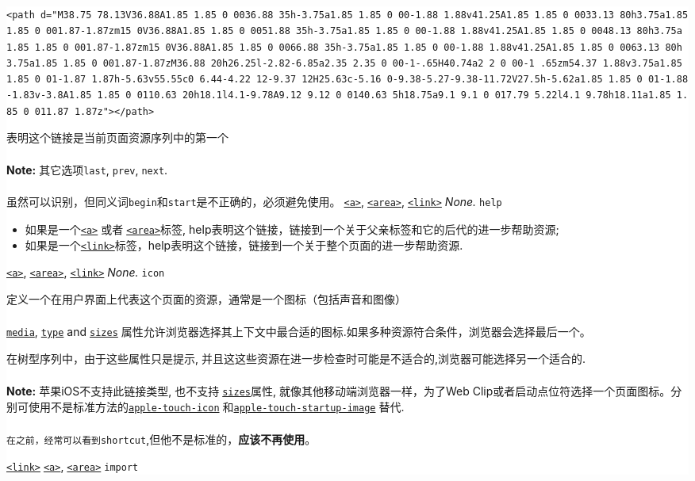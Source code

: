     <path d="M38.75 78.13V36.88A1.85 1.85 0 0036.88 35h-3.75a1.85 1.85 0 00-1.88 1.88v41.25A1.85 1.85 0 0033.13 80h3.75a1.85 1.85 0 001.87-1.87zm15 0V36.88A1.85 1.85 0 0051.88 35h-3.75a1.85 1.85 0 00-1.88 1.88v41.25A1.85 1.85 0 0048.13 80h3.75a1.85 1.85 0 001.87-1.87zm15 0V36.88A1.85 1.85 0 0066.88 35h-3.75a1.85 1.85 0 00-1.88 1.88v41.25A1.85 1.85 0 0063.13 80h3.75a1.85 1.85 0 001.87-1.87zM36.88 20h26.25l-2.82-6.85a2.35 2.35 0 00-1-.65H40.74a2 2 0 00-1 .65zm54.37 1.88v3.75a1.85 1.85 0 01-1.87 1.87h-5.63v55.55c0 6.44-4.22 12-9.37 12H25.63c-5.16 0-9.38-5.27-9.38-11.72V27.5h-5.62a1.85 1.85 0 01-1.88-1.83v-3.8A1.85 1.85 0 0110.63 20h18.1l4.1-9.78A9.12 9.12 0 0140.63 5h18.75a9.1 9.1 0 017.79 5.22l4.1 9.78h18.11a1.85 1.85 0 011.87 1.87z"></path>
</td>
   <td>表明这个链接是当前页面资源序列中的第一个<br>
    <br>
    <strong>Note:</strong> 其它选项<code>last</code>, <code>prev</code>, <code>next</code>.<br>
    <br>
    虽然可以识别，但同义词<code>begin</code>和<code>start</code>是不正确的，必须避免使用。
   </td>
   <td><a href="/zh-CN/docs/Web/HTML/Element/a"><code>&lt;a&gt;</code></a>, <a href="/zh-CN/docs/Web/HTML/Element/area"><code>&lt;area&gt;</code></a>, <a href="/zh-CN/docs/Web/HTML/Element/link"><code>&lt;link&gt;</code></a></td>
   <td><em>None.</em></td>
  </tr>
  <tr>
   <td><code>help</code></td>
   <td>
    <ul>
     <li>如果是一个<a href="/zh-CN/docs/Web/HTML/Element/a"><code>&lt;a&gt;</code></a> 或者 <a href="/zh-CN/docs/Web/HTML/Element/area"><code>&lt;area&gt;</code></a>标签, help表明这个链接，链接到一个关于父亲标签和它的后代的进一步帮助资源;</li>
     <li>如果是一个<a href="/zh-CN/docs/Web/HTML/Element/link"><code>&lt;link&gt;</code></a>标签，help表明这个链接，链接到一个关于整个页面的进一步帮助资源.</li>
    </ul>
   </td>
   <td><a href="/zh-CN/docs/Web/HTML/Element/a"><code>&lt;a&gt;</code></a>, <a href="/zh-CN/docs/Web/HTML/Element/area"><code>&lt;area&gt;</code></a>, <a href="/zh-CN/docs/Web/HTML/Element/link"><code>&lt;link&gt;</code></a></td>
   <td><em>None.</em></td>
  </tr>
  <tr>
   <td><code>icon</code></td>
   <td>
    <p>定义一个在用户界面上代表这个页面的资源，通常是一个图标（包括声音和图像）<br>
     <br>
     <a href="/zh-CN/docs/Web/HTML/Element/link#attr-media"><code>media</code></a>, <a href="/zh-CN/docs/Web/HTML/Element/link#attr-type"><code>type</code></a> and <a href="/zh-CN/docs/Web/HTML/Element/link#attr-sizes"><code>sizes</code></a> 属性允许浏览器选择其上下文中最合适的图标.如果多种资源符合条件，浏览器会选择最后一个。</p>
    <p>在树型序列中，由于这些属性只是提示, 并且这这些资源在进一步检查时可能是不适合的,浏览器可能选择另一个适合的.<br>
     <br>
     <strong>Note:</strong> 苹果iOS不支持此链接类型, 也不支持 <a href="/zh-CN/docs/Web/HTML/Element/link#attr-sizes"><code>sizes</code></a>属性, 就像其他移动端浏览器一样，为了Web Clip或者启动点位符选择一个页面图标。分别可使用不是标准方法的<a href="http://edr.euro.apple.com/library/safari/documentation/AppleApplications/Reference/SafariWebContent/ConfiguringWebApplications/ConfiguringWebApplications.html#//apple_ref/doc/uid/TP40002051-CH3-SW4" class="external" rel=" noopener"><code>apple-touch-icon</code></a> 和<a href="http://edr.euro.apple.com/library/safari/documentation/AppleApplications/Reference/SafariWebContent/ConfiguringWebApplications/ConfiguringWebApplications.html#//apple_ref/doc/uid/TP40002051-CH3-SW6" class="external" rel=" noopener"><code>apple-touch-startup-image</code></a> 替代.<br>
     <br>
     <code><font face="Open Sans, Arial, sans-serif">在之前，经常可以看到</font>shortcut</code>,但他不是标准的，<strong>应该不再使用</strong>。</p>
   </td>
   <td><a href="/zh-CN/docs/Web/HTML/Element/link"><code>&lt;link&gt;</code></a></td>
   <td><a href="/zh-CN/docs/Web/HTML/Element/a"><code>&lt;a&gt;</code></a>, <a href="/zh-CN/docs/Web/HTML/Element/area"><code>&lt;area&gt;</code></a></td>
  </tr>
  <tr>
   <td><code>import</code> 
&nbsp;&nbsp; &nbsp;</td>